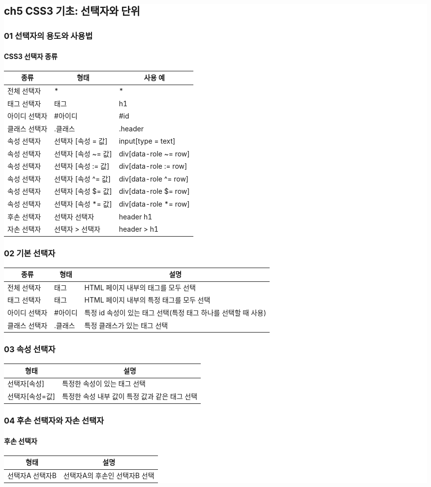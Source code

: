 ## ch5 CSS3 기초: 선택자와 단위
### 01 선택자의 용도와 사용법
#### CSS3 선택자 종류
| 종류 | 형태 | 사용 예 |
| --- | --- | --- |
| 전체 선택자 | * | *  |
| 태그 선택자 | 태그 | h1 |
| 아이디 선택자 | #아이디 | #id |
| 클래스 선택자 | .클래스 | .header|
| 속성 선택자 | 선택자 [속성 = 값] | input[type = text] |
| 속성 선택자 | 선택자 [속성 ~= 값] | div[data-role ~= row] |
| 속성 선택자 | 선택자 [속성 := 값] | div[data-role := row] |
| 속성 선택자 | 선택자 [속성 ^= 값] | div[data-role ^= row] |
| 속성 선택자 | 선택자 [속성 $= 값] | div[data-role $= row] |
| 속성 선택자 | 선택자 [속성 *= 값] | div[data-role *= row] |
| 후손 선택자 | 선택자 선택자 | header h1 |
| 자손 선택자 | 선택자 > 선택자 | header > h1 |

### 02 기본 선택자
| 종류 | 형태 | 설명 |
| --- | --- | ---|
| 전체 선택자 | 태그 | HTML 페이지 내부의 태그를 모두 선택 |
| 태그 선택자 | 태그 | HTML 페이지 내부의 특정 태그를 모두 선택 |
| 아이디 선택자 | #아이디 | 특정 id 속성이 있는 태그 선택(특정 태그 하나를 선택할 때 사용) |
| 클래스 선택자 | .클래스 | 특정 클래스가 있는 태그 선택 |

### 03 속성 선택자 
| 형태 | 설명 |
| --- | --- |
| 선택자[속성] | 특정한 속성이 있는 태그 선택 |
| 선택자[속성=값] | 특정한 속성 내부 값이 특정 값과 같은 태그 선택 |

### 04 후손 선택자와 자손 선택자
#### 후손 선택자
| 형태 | 설명 |
| --- | --- |
| 선택자A 선택자B| 선택자A의 후손인 선택자B 선택 |
